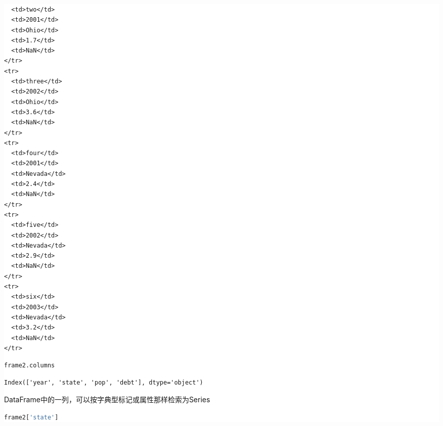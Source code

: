       <td>two</td>
      <td>2001</td>
      <td>Ohio</td>
      <td>1.7</td>
      <td>NaN</td>
    </tr>
    <tr>
      <td>three</td>
      <td>2002</td>
      <td>Ohio</td>
      <td>3.6</td>
      <td>NaN</td>
    </tr>
    <tr>
      <td>four</td>
      <td>2001</td>
      <td>Nevada</td>
      <td>2.4</td>
      <td>NaN</td>
    </tr>
    <tr>
      <td>five</td>
      <td>2002</td>
      <td>Nevada</td>
      <td>2.9</td>
      <td>NaN</td>
    </tr>
    <tr>
      <td>six</td>
      <td>2003</td>
      <td>Nevada</td>
      <td>3.2</td>
      <td>NaN</td>
    </tr>
  </tbody>
</table>
</div>




```python
frame2.columns
```




    Index(['year', 'state', 'pop', 'debt'], dtype='object')



DataFrame中的一列，可以按字典型标记或属性那样检索为Series


```python
frame2['state']
```
